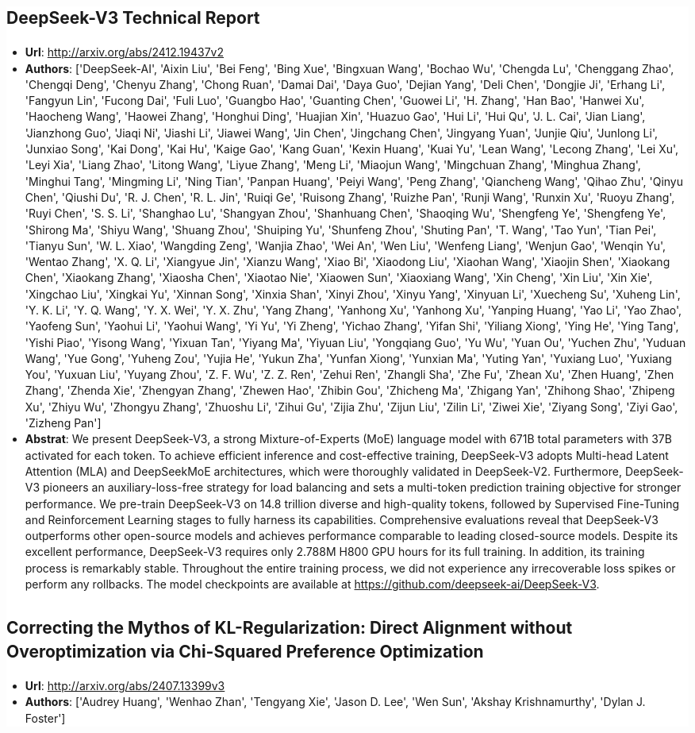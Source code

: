 



## DeepSeek-V3 Technical Report
- **Url**: http://arxiv.org/abs/2412.19437v2
- **Authors**: ['DeepSeek-AI', 'Aixin Liu', 'Bei Feng', 'Bing Xue', 'Bingxuan Wang', 'Bochao Wu', 'Chengda Lu', 'Chenggang Zhao', 'Chengqi Deng', 'Chenyu Zhang', 'Chong Ruan', 'Damai Dai', 'Daya Guo', 'Dejian Yang', 'Deli Chen', 'Dongjie Ji', 'Erhang Li', 'Fangyun Lin', 'Fucong Dai', 'Fuli Luo', 'Guangbo Hao', 'Guanting Chen', 'Guowei Li', 'H. Zhang', 'Han Bao', 'Hanwei Xu', 'Haocheng Wang', 'Haowei Zhang', 'Honghui Ding', 'Huajian Xin', 'Huazuo Gao', 'Hui Li', 'Hui Qu', 'J. L. Cai', 'Jian Liang', 'Jianzhong Guo', 'Jiaqi Ni', 'Jiashi Li', 'Jiawei Wang', 'Jin Chen', 'Jingchang Chen', 'Jingyang Yuan', 'Junjie Qiu', 'Junlong Li', 'Junxiao Song', 'Kai Dong', 'Kai Hu', 'Kaige Gao', 'Kang Guan', 'Kexin Huang', 'Kuai Yu', 'Lean Wang', 'Lecong Zhang', 'Lei Xu', 'Leyi Xia', 'Liang Zhao', 'Litong Wang', 'Liyue Zhang', 'Meng Li', 'Miaojun Wang', 'Mingchuan Zhang', 'Minghua Zhang', 'Minghui Tang', 'Mingming Li', 'Ning Tian', 'Panpan Huang', 'Peiyi Wang', 'Peng Zhang', 'Qiancheng Wang', 'Qihao Zhu', 'Qinyu Chen', 'Qiushi Du', 'R. J. Chen', 'R. L. Jin', 'Ruiqi Ge', 'Ruisong Zhang', 'Ruizhe Pan', 'Runji Wang', 'Runxin Xu', 'Ruoyu Zhang', 'Ruyi Chen', 'S. S. Li', 'Shanghao Lu', 'Shangyan Zhou', 'Shanhuang Chen', 'Shaoqing Wu', 'Shengfeng Ye', 'Shengfeng Ye', 'Shirong Ma', 'Shiyu Wang', 'Shuang Zhou', 'Shuiping Yu', 'Shunfeng Zhou', 'Shuting Pan', 'T. Wang', 'Tao Yun', 'Tian Pei', 'Tianyu Sun', 'W. L. Xiao', 'Wangding Zeng', 'Wanjia Zhao', 'Wei An', 'Wen Liu', 'Wenfeng Liang', 'Wenjun Gao', 'Wenqin Yu', 'Wentao Zhang', 'X. Q. Li', 'Xiangyue Jin', 'Xianzu Wang', 'Xiao Bi', 'Xiaodong Liu', 'Xiaohan Wang', 'Xiaojin Shen', 'Xiaokang Chen', 'Xiaokang Zhang', 'Xiaosha Chen', 'Xiaotao Nie', 'Xiaowen Sun', 'Xiaoxiang Wang', 'Xin Cheng', 'Xin Liu', 'Xin Xie', 'Xingchao Liu', 'Xingkai Yu', 'Xinnan Song', 'Xinxia Shan', 'Xinyi Zhou', 'Xinyu Yang', 'Xinyuan Li', 'Xuecheng Su', 'Xuheng Lin', 'Y. K. Li', 'Y. Q. Wang', 'Y. X. Wei', 'Y. X. Zhu', 'Yang Zhang', 'Yanhong Xu', 'Yanhong Xu', 'Yanping Huang', 'Yao Li', 'Yao Zhao', 'Yaofeng Sun', 'Yaohui Li', 'Yaohui Wang', 'Yi Yu', 'Yi Zheng', 'Yichao Zhang', 'Yifan Shi', 'Yiliang Xiong', 'Ying He', 'Ying Tang', 'Yishi Piao', 'Yisong Wang', 'Yixuan Tan', 'Yiyang Ma', 'Yiyuan Liu', 'Yongqiang Guo', 'Yu Wu', 'Yuan Ou', 'Yuchen Zhu', 'Yuduan Wang', 'Yue Gong', 'Yuheng Zou', 'Yujia He', 'Yukun Zha', 'Yunfan Xiong', 'Yunxian Ma', 'Yuting Yan', 'Yuxiang Luo', 'Yuxiang You', 'Yuxuan Liu', 'Yuyang Zhou', 'Z. F. Wu', 'Z. Z. Ren', 'Zehui Ren', 'Zhangli Sha', 'Zhe Fu', 'Zhean Xu', 'Zhen Huang', 'Zhen Zhang', 'Zhenda Xie', 'Zhengyan Zhang', 'Zhewen Hao', 'Zhibin Gou', 'Zhicheng Ma', 'Zhigang Yan', 'Zhihong Shao', 'Zhipeng Xu', 'Zhiyu Wu', 'Zhongyu Zhang', 'Zhuoshu Li', 'Zihui Gu', 'Zijia Zhu', 'Zijun Liu', 'Zilin Li', 'Ziwei Xie', 'Ziyang Song', 'Ziyi Gao', 'Zizheng Pan']
- **Abstrat**: We present DeepSeek-V3, a strong Mixture-of-Experts (MoE) language model with 671B total parameters with 37B activated for each token. To achieve efficient inference and cost-effective training, DeepSeek-V3 adopts Multi-head Latent Attention (MLA) and DeepSeekMoE architectures, which were thoroughly validated in DeepSeek-V2. Furthermore, DeepSeek-V3 pioneers an auxiliary-loss-free strategy for load balancing and sets a multi-token prediction training objective for stronger performance. We pre-train DeepSeek-V3 on 14.8 trillion diverse and high-quality tokens, followed by Supervised Fine-Tuning and Reinforcement Learning stages to fully harness its capabilities. Comprehensive evaluations reveal that DeepSeek-V3 outperforms other open-source models and achieves performance comparable to leading closed-source models. Despite its excellent performance, DeepSeek-V3 requires only 2.788M H800 GPU hours for its full training. In addition, its training process is remarkably stable. Throughout the entire training process, we did not experience any irrecoverable loss spikes or perform any rollbacks. The model checkpoints are available at https://github.com/deepseek-ai/DeepSeek-V3.





## Correcting the Mythos of KL-Regularization: Direct Alignment without Overoptimization via Chi-Squared Preference Optimization
- **Url**: http://arxiv.org/abs/2407.13399v3
- **Authors**: ['Audrey Huang', 'Wenhao Zhan', 'Tengyang Xie', 'Jason D. Lee', 'Wen Sun', 'Akshay Krishnamurthy', 'Dylan J. Foster']